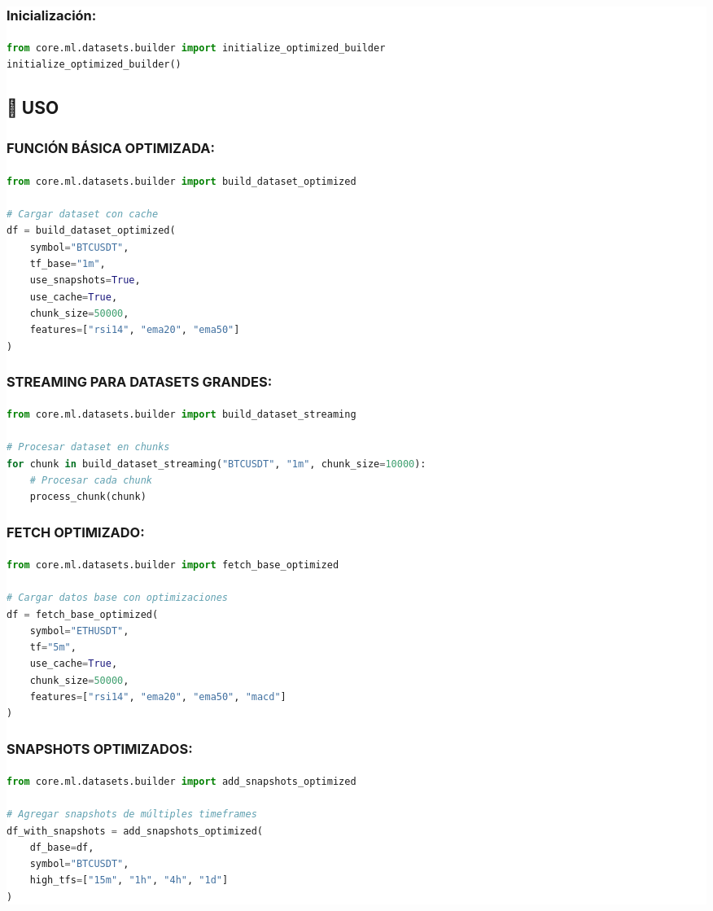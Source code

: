 ### **Inicialización:**
```python
from core.ml.datasets.builder import initialize_optimized_builder
initialize_optimized_builder()
```

## 🚀 **USO**

### **FUNCIÓN BÁSICA OPTIMIZADA:**
```python
from core.ml.datasets.builder import build_dataset_optimized

# Cargar dataset con cache
df = build_dataset_optimized(
    symbol="BTCUSDT",
    tf_base="1m",
    use_snapshots=True,
    use_cache=True,
    chunk_size=50000,
    features=["rsi14", "ema20", "ema50"]
)
```

### **STREAMING PARA DATASETS GRANDES:**
```python
from core.ml.datasets.builder import build_dataset_streaming

# Procesar dataset en chunks
for chunk in build_dataset_streaming("BTCUSDT", "1m", chunk_size=10000):
    # Procesar cada chunk
    process_chunk(chunk)
```

### **FETCH OPTIMIZADO:**
```python
from core.ml.datasets.builder import fetch_base_optimized

# Cargar datos base con optimizaciones
df = fetch_base_optimized(
    symbol="ETHUSDT",
    tf="5m",
    use_cache=True,
    chunk_size=50000,
    features=["rsi14", "ema20", "ema50", "macd"]
)
```

### **SNAPSHOTS OPTIMIZADOS:**
```python
from core.ml.datasets.builder import add_snapshots_optimized

# Agregar snapshots de múltiples timeframes
df_with_snapshots = add_snapshots_optimized(
    df_base=df,
    symbol="BTCUSDT",
    high_tfs=["15m", "1h", "4h", "1d"]
)
```
